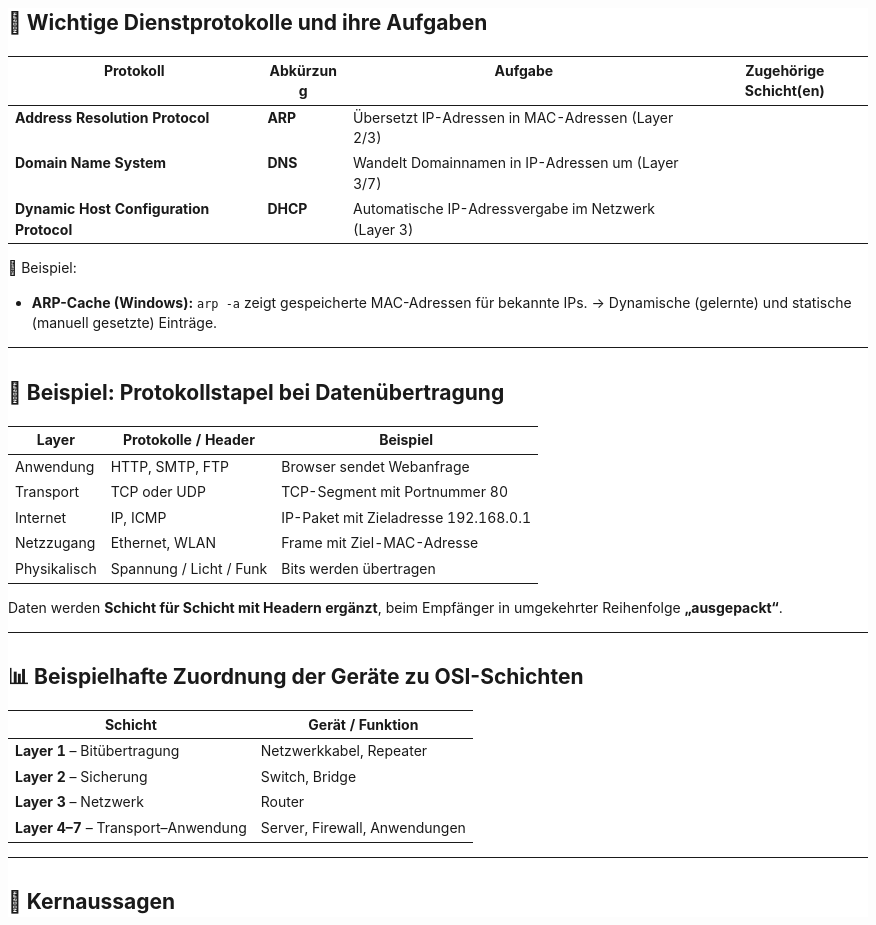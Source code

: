 
## 🧰 Wichtige Dienstprotokolle und ihre Aufgaben

| Protokoll                               | Abkürzung | Aufgabe                                             | Zugehörige Schicht(en) |
| --------------------------------------- | --------- | --------------------------------------------------- | ---------------------- |
| **Address Resolution Protocol**         | **ARP**   | Übersetzt IP-Adressen in MAC-Adressen (Layer 2/3)   |                        |
| **Domain Name System**                  | **DNS**   | Wandelt Domainnamen in IP-Adressen um (Layer 3/7)   |                        |
| **Dynamic Host Configuration Protocol** | **DHCP**  | Automatische IP-Adressvergabe im Netzwerk (Layer 3) |                        |

🔎 Beispiel:

* **ARP-Cache (Windows):**
  `arp -a` zeigt gespeicherte MAC-Adressen für bekannte IPs.
  → Dynamische (gelernte) und statische (manuell gesetzte) Einträge.

---

## 🧮 Beispiel: Protokollstapel bei Datenübertragung

| Layer        | Protokolle / Header     | Beispiel                             |
| ------------ | ----------------------- | ------------------------------------ |
| Anwendung    | HTTP, SMTP, FTP         | Browser sendet Webanfrage            |
| Transport    | TCP oder UDP            | TCP-Segment mit Portnummer 80        |
| Internet     | IP, ICMP                | IP-Paket mit Zieladresse 192.168.0.1 |
| Netzzugang   | Ethernet, WLAN          | Frame mit Ziel-MAC-Adresse           |
| Physikalisch | Spannung / Licht / Funk | Bits werden übertragen               |

Daten werden **Schicht für Schicht mit Headern ergänzt**, beim Empfänger in umgekehrter Reihenfolge **„ausgepackt“**.

---

## 📊 Beispielhafte Zuordnung der Geräte zu OSI-Schichten

| Schicht                             | Gerät / Funktion              |
| ----------------------------------- | ----------------------------- |
| **Layer 1** – Bitübertragung        | Netzwerkkabel, Repeater       |
| **Layer 2** – Sicherung             | Switch, Bridge                |
| **Layer 3** – Netzwerk              | Router                        |
| **Layer 4–7** – Transport–Anwendung | Server, Firewall, Anwendungen |

---

## 🧾 Kernaussagen
